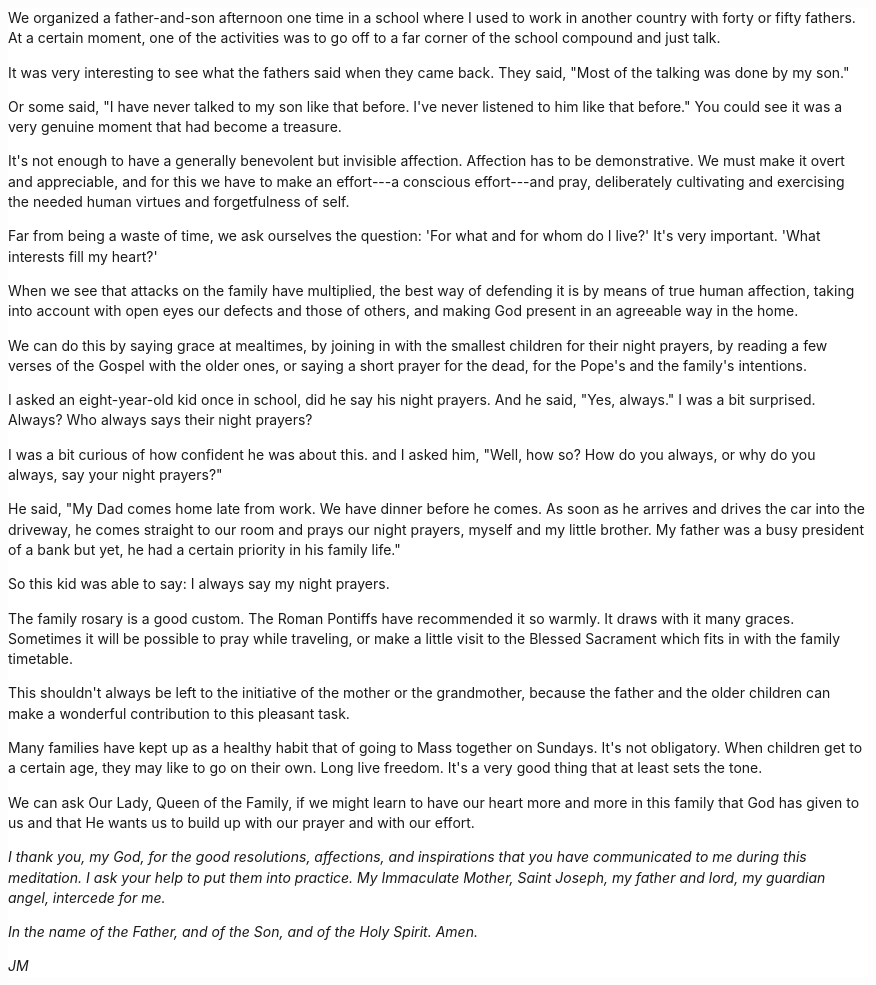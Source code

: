 We organized a father-and-son afternoon one time in a school where I used to work in another country with forty or fifty fathers. At a certain moment, one of the activities was to go off to a far corner of the school compound and just talk.

It was very interesting to see what the fathers said when they came back. They said, "Most of the talking was done by my son."

Or some said, "I have never talked to my son like that before. I've never listened to him like that before." You could see it was a very genuine moment that had become a treasure.

It's not enough to have a generally benevolent but invisible affection. Affection has to be demonstrative. We must make it overt and appreciable, and for this we have to make an effort---a conscious effort---and pray, deliberately cultivating and exercising the needed human virtues and forgetfulness of self.

Far from being a waste of time, we ask ourselves the question: 'For what and for whom do I live?' It's very important. 'What interests fill my heart?'

When we see that attacks on the family have multiplied, the best way of defending it is by means of true human affection, taking into account with open eyes our defects and those of others, and making God present in an agreeable way in the home.

We can do this by saying grace at mealtimes, by joining in with the smallest children for their night prayers, by reading a few verses of the Gospel with the older ones, or saying a short prayer for the dead, for the Pope's and the family's intentions.

I asked an eight-year-old kid once in school, did he say his night prayers. And he said, "Yes, always." I was a bit surprised. Always? Who always says their night prayers?

I was a bit curious of how confident he was about this. and I asked him, "Well, how so? How do you always, or why do you always, say your night prayers?"

He said, "My Dad comes home late from work. We have dinner before he comes. As soon as he arrives and drives the car into the driveway, he comes straight to our room and prays our night prayers, myself and my little brother. My father was a busy president of a bank but yet, he had a certain priority in his family life."

So this kid was able to say: I always say my night prayers.

The family rosary is a good custom. The Roman Pontiffs have recommended it so warmly. It draws with it many graces. Sometimes it will be possible to pray while traveling, or make a little visit to the Blessed Sacrament which fits in with the family timetable.

This shouldn't always be left to the initiative of the mother or the grandmother, because the father and the older children can make a wonderful contribution to this pleasant task.

Many families have kept up as a healthy habit that of going to Mass together on Sundays. It's not obligatory. When children get to a certain age, they may like to go on their own. Long live freedom. It's a very good thing that at least sets the tone.

We can ask Our Lady, Queen of the Family, if we might learn to have our heart more and more in this family that God has given to us and that He wants us to build up with our prayer and with our effort.

*I thank you, my God, for the good resolutions, affections, and inspirations that you have communicated to me during this meditation. I ask your help to put them into practice. My Immaculate Mother, Saint Joseph, my father and lord, my guardian angel, intercede for me.*

*In the name of the Father, and of the Son, and of the Holy Spirit. Amen.*

*JM*

